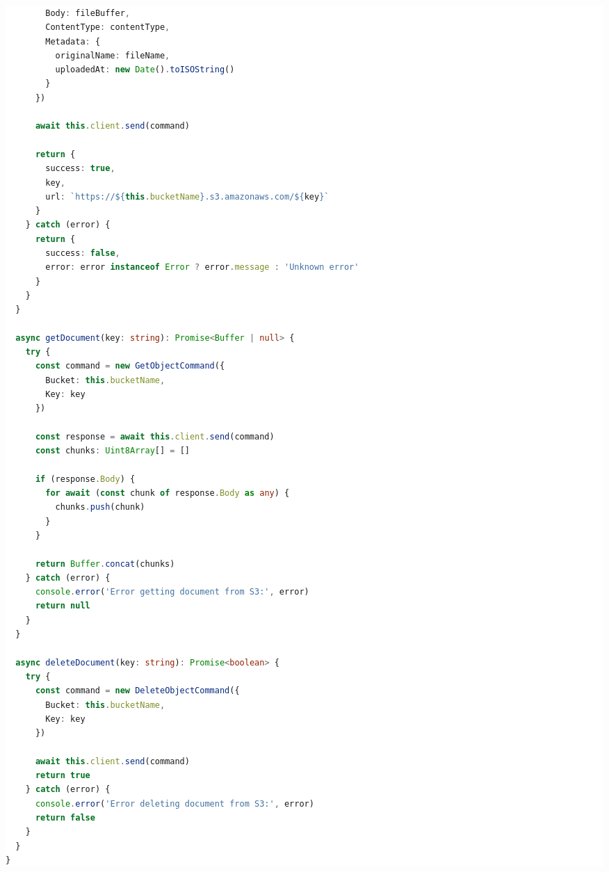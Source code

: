 ```typescript
        Body: fileBuffer,
        ContentType: contentType,
        Metadata: {
          originalName: fileName,
          uploadedAt: new Date().toISOString()
        }
      })
      
      await this.client.send(command)
      
      return {
        success: true,
        key,
        url: `https://${this.bucketName}.s3.amazonaws.com/${key}`
      }
    } catch (error) {
      return {
        success: false,
        error: error instanceof Error ? error.message : 'Unknown error'
      }
    }
  }
  
  async getDocument(key: string): Promise<Buffer | null> {
    try {
      const command = new GetObjectCommand({
        Bucket: this.bucketName,
        Key: key
      })
      
      const response = await this.client.send(command)
      const chunks: Uint8Array[] = []
      
      if (response.Body) {
        for await (const chunk of response.Body as any) {
          chunks.push(chunk)
        }
      }
      
      return Buffer.concat(chunks)
    } catch (error) {
      console.error('Error getting document from S3:', error)
      return null
    }
  }
  
  async deleteDocument(key: string): Promise<boolean> {
    try {
      const command = new DeleteObjectCommand({
        Bucket: this.bucketName,
        Key: key
      })
      
      await this.client.send(command)
      return true
    } catch (error) {
      console.error('Error deleting document from S3:', error)
      return false
    }
  }
}
```
